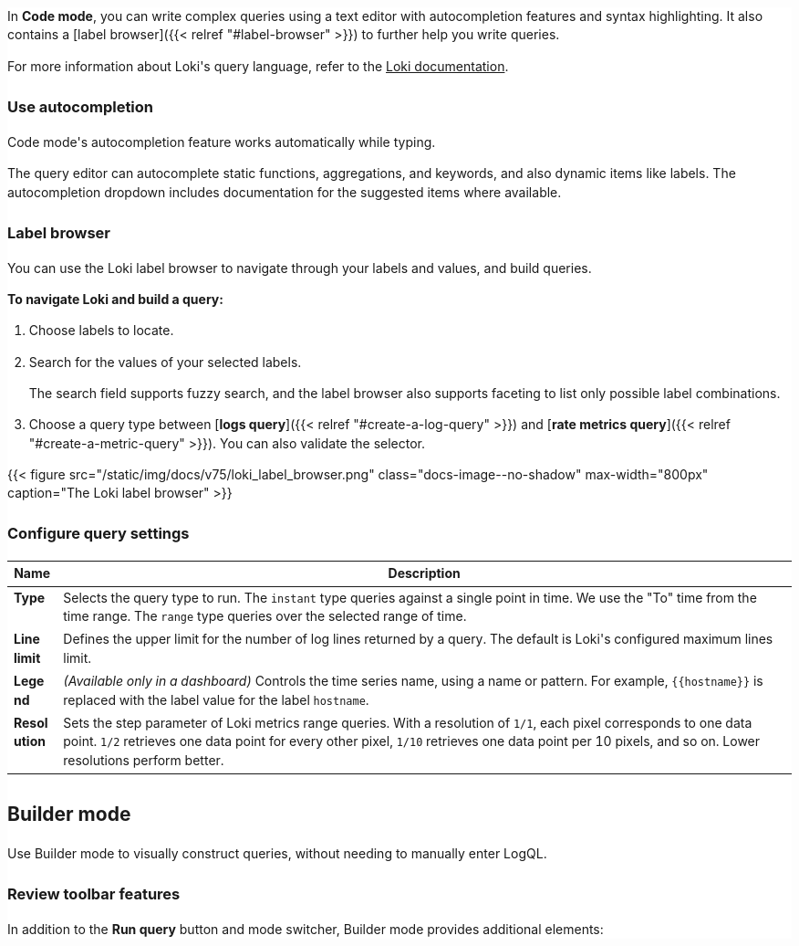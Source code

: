 In **Code mode**, you can write complex queries using a text editor with autocompletion features and syntax highlighting.
It also contains a [label browser]({{< relref "#label-browser" >}}) to further help you write queries.

For more information about Loki's query language, refer to the [Loki documentation](/docs/loki/latest/logql/).

### Use autocompletion

Code mode's autocompletion feature works automatically while typing.

The query editor can autocomplete static functions, aggregations, and keywords, and also dynamic items like labels.
The autocompletion dropdown includes documentation for the suggested items where available.

### Label browser

You can use the Loki label browser to navigate through your labels and values, and build queries.

**To navigate Loki and build a query:**

1. Choose labels to locate.
1. Search for the values of your selected labels.

   The search field supports fuzzy search, and the label browser also supports faceting to list only possible label combinations.

1. Choose a query type between [**logs query**]({{< relref "#create-a-log-query" >}}) and [**rate metrics query**]({{< relref "#create-a-metric-query" >}}).
   You can also validate the selector.

{{< figure src="/static/img/docs/v75/loki_label_browser.png" class="docs-image--no-shadow" max-width="800px" caption="The Loki label browser" >}}

### Configure query settings

| Name           | Description                                                                                                                                                                                                                                                                    |
| -------------- | ------------------------------------------------------------------------------------------------------------------------------------------------------------------------------------------------------------------------------------------------------------------------------ |
| **Type**       | Selects the query type to run. The `instant` type queries against a single point in time. We use the "To" time from the time range. The `range` type queries over the selected range of time.                                                                                  |
| **Line limit** | Defines the upper limit for the number of log lines returned by a query. The default is Loki's configured maximum lines limit.                                                                                                                                                 |
| **Legend**     | _(Available only in a dashboard)_ Controls the time series name, using a name or pattern. For example, `{{hostname}}` is replaced with the label value for the label `hostname`.                                                                                               |
| **Resolution** | Sets the step parameter of Loki metrics range queries. With a resolution of `1/1`, each pixel corresponds to one data point. `1/2` retrieves one data point for every other pixel, `1/10` retrieves one data point per 10 pixels, and so on. Lower resolutions perform better. |

## Builder mode

Use Builder mode to visually construct queries, without needing to manually enter LogQL.

### Review toolbar features

In addition to the **Run query** button and mode switcher, Builder mode provides additional elements:
